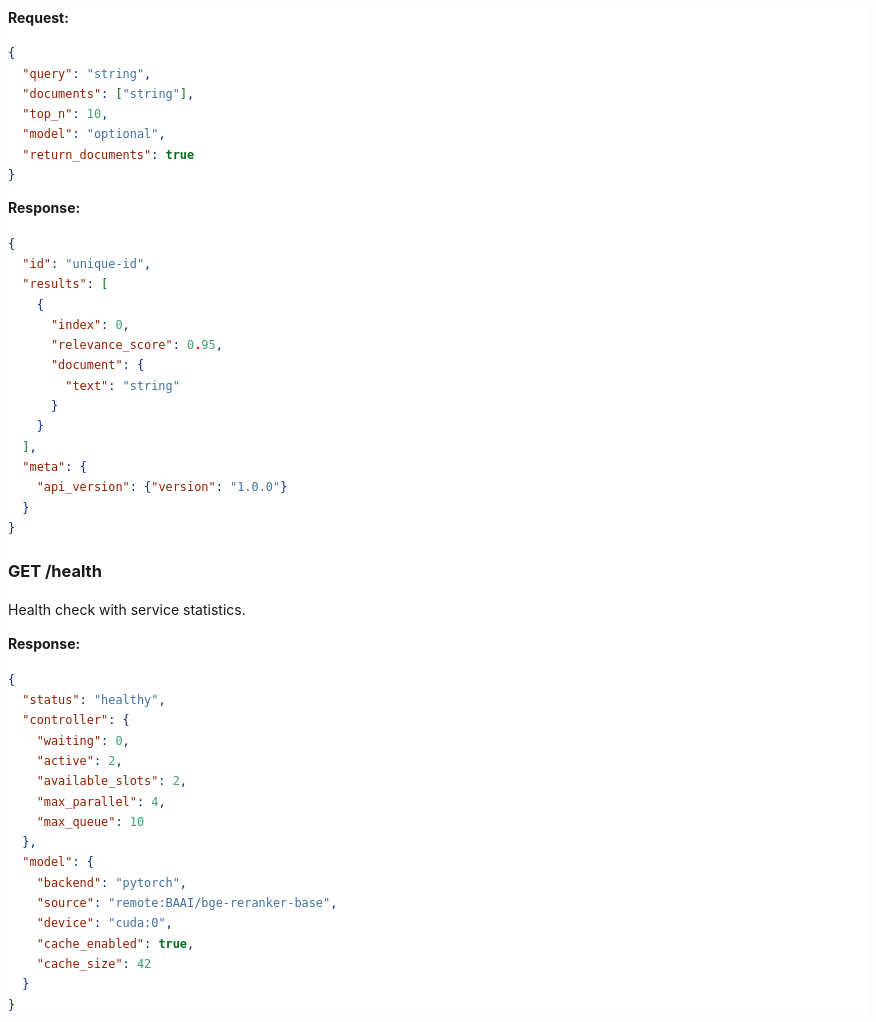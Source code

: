 **Request:**
```json
{
  "query": "string",
  "documents": ["string"],
  "top_n": 10,
  "model": "optional",
  "return_documents": true
}
```

**Response:**
```json
{
  "id": "unique-id",
  "results": [
    {
      "index": 0,
      "relevance_score": 0.95,
      "document": {
        "text": "string"
      }
    }
  ],
  "meta": {
    "api_version": {"version": "1.0.0"}
  }
}
```

### GET /health

Health check with service statistics.

**Response:**
```json
{
  "status": "healthy",
  "controller": {
    "waiting": 0,
    "active": 2,
    "available_slots": 2,
    "max_parallel": 4,
    "max_queue": 10
  },
  "model": {
    "backend": "pytorch",
    "source": "remote:BAAI/bge-reranker-base",
    "device": "cuda:0",
    "cache_enabled": true,
    "cache_size": 42
  }
}
```

